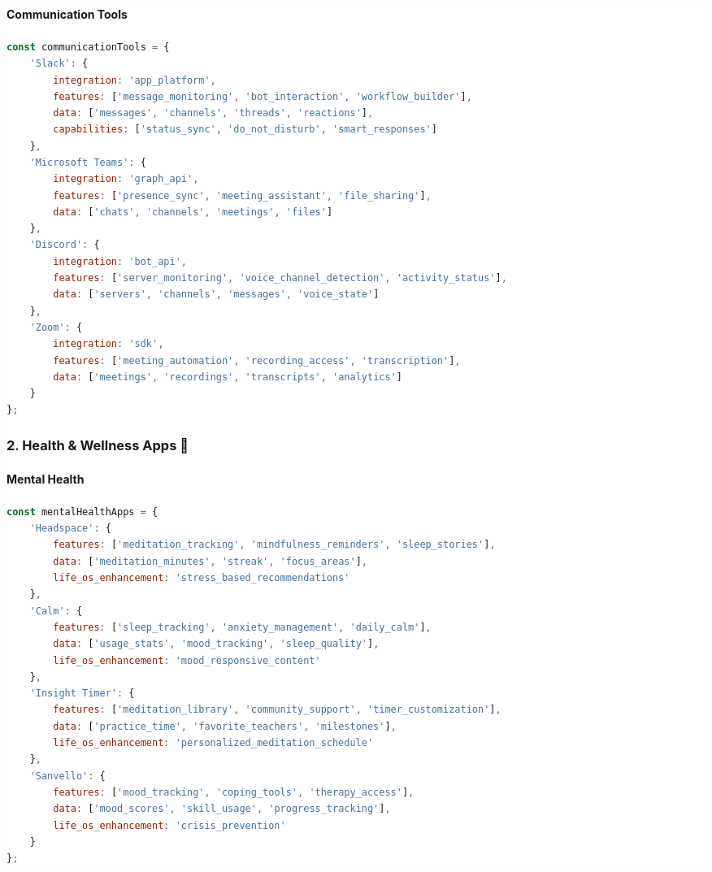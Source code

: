 #### Communication Tools
```javascript
const communicationTools = {
    'Slack': {
        integration: 'app_platform',
        features: ['message_monitoring', 'bot_interaction', 'workflow_builder'],
        data: ['messages', 'channels', 'threads', 'reactions'],
        capabilities: ['status_sync', 'do_not_disturb', 'smart_responses']
    },
    'Microsoft Teams': {
        integration: 'graph_api',
        features: ['presence_sync', 'meeting_assistant', 'file_sharing'],
        data: ['chats', 'channels', 'meetings', 'files']
    },
    'Discord': {
        integration: 'bot_api',
        features: ['server_monitoring', 'voice_channel_detection', 'activity_status'],
        data: ['servers', 'channels', 'messages', 'voice_state']
    },
    'Zoom': {
        integration: 'sdk',
        features: ['meeting_automation', 'recording_access', 'transcription'],
        data: ['meetings', 'recordings', 'transcripts', 'analytics']
    }
};
```

### 2. Health & Wellness Apps 🏥

#### Mental Health
```javascript
const mentalHealthApps = {
    'Headspace': {
        features: ['meditation_tracking', 'mindfulness_reminders', 'sleep_stories'],
        data: ['meditation_minutes', 'streak', 'focus_areas'],
        life_os_enhancement: 'stress_based_recommendations'
    },
    'Calm': {
        features: ['sleep_tracking', 'anxiety_management', 'daily_calm'],
        data: ['usage_stats', 'mood_tracking', 'sleep_quality'],
        life_os_enhancement: 'mood_responsive_content'
    },
    'Insight Timer': {
        features: ['meditation_library', 'community_support', 'timer_customization'],
        data: ['practice_time', 'favorite_teachers', 'milestones'],
        life_os_enhancement: 'personalized_meditation_schedule'
    },
    'Sanvello': {
        features: ['mood_tracking', 'coping_tools', 'therapy_access'],
        data: ['mood_scores', 'skill_usage', 'progress_tracking'],
        life_os_enhancement: 'crisis_prevention'
    }
};
```
